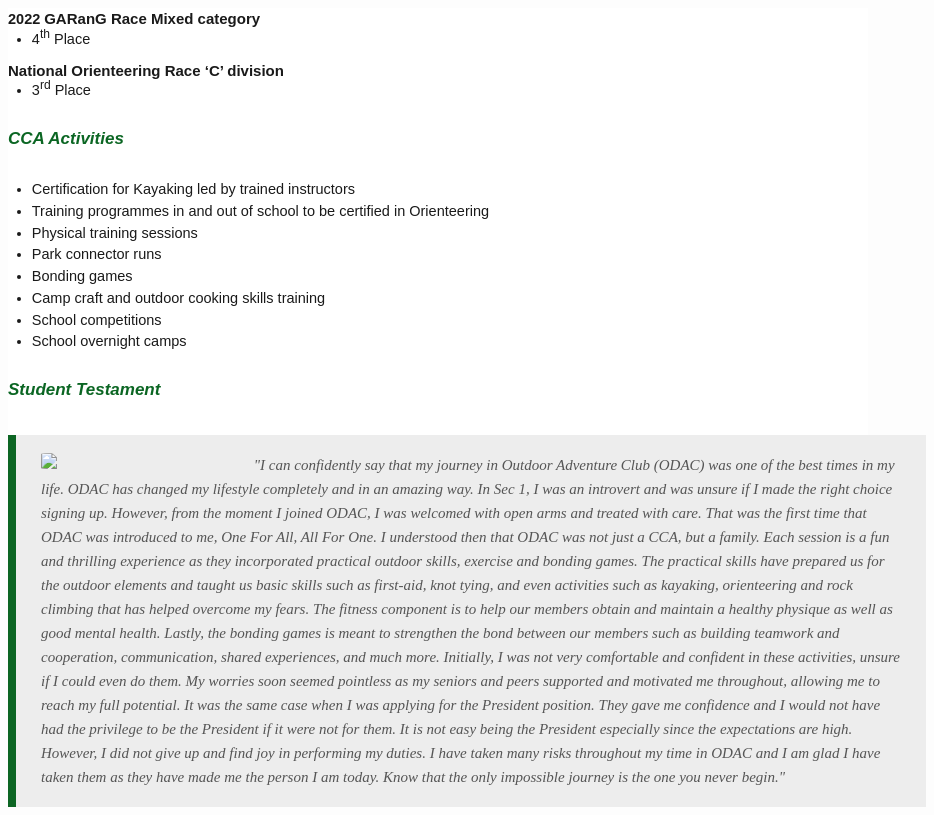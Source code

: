<tr style="background-color: #f3f3f3;border-bottom: 2px solid #0C6523;">
<td><strong style="font-family:sans-serif;font-size:14.5px;">2022</strong></td>
	<td><strong style="font-family:sans-serif;font-size:15px;">GARanG Race Mixed category </strong>
		<br>
		<ul style="margin-top:-5px"> 
			<li style="font-size:14.5px;margin-bottom:-5px;font-family:sans-serif;line-height:1.5;"> 4<sup style="font-family:sans-serif;">th</sup> Place</li>
		</ul>
		<strong style="font-family:sans-serif;font-size:15px;">National Orienteering Race ‘C’ division </strong>
		<ul style="margin-top:-5px;">
			<li style="font-size:14.5px;margin-bottom:-5px;font-family:sans-serif;line-height:1.5;"> 3<sup style="font-family:sans-serif;">rd</sup> Place</li>
		</ul>
	</td>
</tr>
	
</tbody>
</table>

<h6 style="color:#0B6623;font-family:sans-serif;font-weight:bold;margin-top:30px;"><strong style="font-family:sans-serif;font-size:17px;color:#0B6623;">CCA Activities</strong></h6>

<ul style="margin-top:-5px">
	<li style="font-size:14.5px; line-height:1.5; font-family:sans-serif;"> Certification for Kayaking led by trained instructors</li>
<li style="font-size:14.5px; line-height:1.5; font-family:sans-serif;"> Training programmes in and out of school to be certified in Orienteering</li>
<li style="font-size:14.5px; line-height:1.5; font-family:sans-serif;"> Physical training sessions</li>
	<li style="font-size:14.5px; line-height:1.5; font-family:sans-serif;"> Park connector runs</li>
<li style="font-size:14.5px; line-height:1.5; font-family:sans-serif;"> Bonding games</li>
<li style="font-size:14.5px; line-height:1.5; font-family:sans-serif;"> Camp craft and outdoor cooking skills training</li>
<li style="font-size:14.5px; line-height:1.5; font-family:sans-serif;"> School competitions</li>
	<li style="font-size:14.5px; line-height:1.5; font-family:sans-serif;margin-bottom:-5px;"> School overnight camps</li>
	</ul>
	
<h6 style="color:#0B6623;font-family:sans-serif;font-weight:bold;margin-top:30px;"><strong style="font-family:sans-serif;font-size:17px;color:#0B6623;">Student Testament</strong></h6>

<blockquote style="font-size: 15px;width:100%;margin:50px auto;margin-top:5px;font-family:serif;font-style:italic;color: #555555;padding:1.2em 25px 1.2em 25px;border-left:8px solid #0C6523;line-height:1.6;position: relative;background:#EDEDED;">
<img align="left" src="https://raw.githubusercontent.com/isomerpages/moe-peihwasec/staging/images/CCA/odactestimonial01.png" style="width: 23%; border-radius: 7%;  margin-right:15px;">
	"I can confidently say that my journey in Outdoor Adventure Club (ODAC) was one of the best times in my life. ODAC has changed my lifestyle completely and in an amazing way. In Sec 1, I was an introvert and was unsure if I made the right choice signing up. However, from the moment I joined ODAC, I was welcomed with open arms and treated with care. That was the first time that ODAC was introduced to me, One For All, All For One. I understood then that ODAC was not just a CCA, but a family. Each session is a fun and thrilling experience as they incorporated practical outdoor skills, exercise and bonding games. The practical skills have prepared us for the outdoor elements and taught us basic skills such as first-aid, knot tying, and even activities such as kayaking, orienteering and rock climbing that has helped overcome my fears. The fitness component is to help our members obtain and maintain a healthy physique as well as good mental health. Lastly, the bonding games is meant to strengthen the bond between our members such as building teamwork and cooperation, communication, shared experiences, and much more. Initially, I was not very comfortable and confident in these activities, unsure if I could even do them. My worries soon seemed pointless as my seniors and peers supported and motivated me throughout, allowing me to reach my full potential. It was the same case when I was applying for the President position. They gave me confidence and I would not have had the privilege to be the President if it were not for them. It is not easy being the President especially since the expectations are high. However, I did not give up and find joy in performing my duties. I have taken many risks throughout my time in ODAC and I am glad I have taken them as they have made me the person I am today. Know that the only impossible journey is the one you never begin."